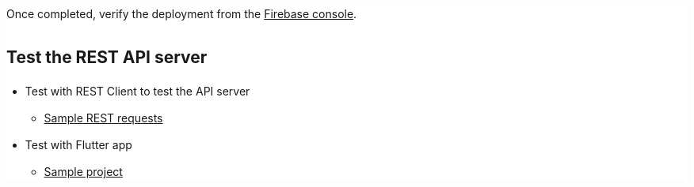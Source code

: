 Once completed, verify the deployment from the [Firebase console](https://console.firebase.google.com/).

## Test the REST API server

- Test with REST Client to test the API server

  - [Sample REST requests](https://github.com/jumail-utm/backend_firebase_rest/dev/rest_client/requests.rest)

- Test with Flutter app
  - [Sample project](https://github.com/jumail-utm/flutter_todo_rest)
